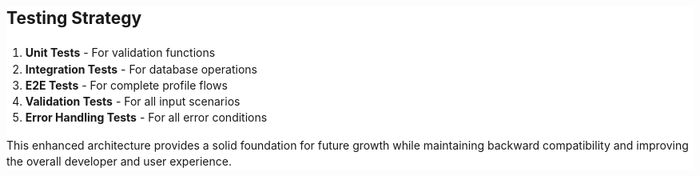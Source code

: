 ## Testing Strategy

1. **Unit Tests** - For validation functions
2. **Integration Tests** - For database operations
3. **E2E Tests** - For complete profile flows
4. **Validation Tests** - For all input scenarios
5. **Error Handling Tests** - For all error conditions

This enhanced architecture provides a solid foundation for future growth while maintaining backward compatibility and improving the overall developer and user experience.
